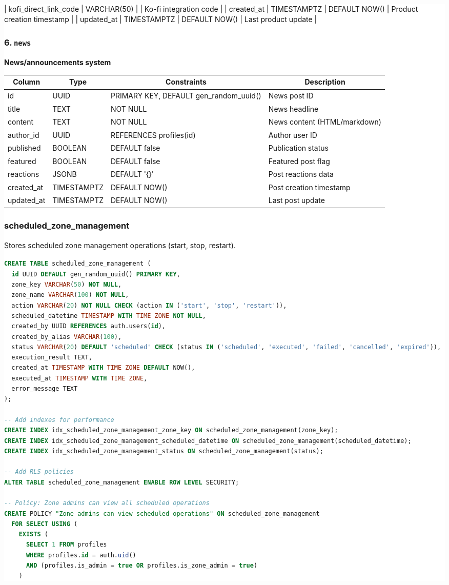| kofi_direct_link_code | VARCHAR(50) | | Ko-fi integration code |
| created_at | TIMESTAMPTZ | DEFAULT NOW() | Product creation timestamp |
| updated_at | TIMESTAMPTZ | DEFAULT NOW() | Last product update |

### 6. `news`
**News/announcements system**

| Column | Type | Constraints | Description |
|--------|------|-------------|-------------|
| id | UUID | PRIMARY KEY, DEFAULT gen_random_uuid() | News post ID |
| title | TEXT | NOT NULL | News headline |
| content | TEXT | NOT NULL | News content (HTML/markdown) |
| author_id | UUID | REFERENCES profiles(id) | Author user ID |
| published | BOOLEAN | DEFAULT false | Publication status |
| featured | BOOLEAN | DEFAULT false | Featured post flag |
| reactions | JSONB | DEFAULT '{}' | Post reactions data |
| created_at | TIMESTAMPTZ | DEFAULT NOW() | Post creation timestamp |
| updated_at | TIMESTAMPTZ | DEFAULT NOW() | Last post update |

### scheduled_zone_management
Stores scheduled zone management operations (start, stop, restart).

```sql
CREATE TABLE scheduled_zone_management (
  id UUID DEFAULT gen_random_uuid() PRIMARY KEY,
  zone_key VARCHAR(50) NOT NULL,
  zone_name VARCHAR(100) NOT NULL,
  action VARCHAR(20) NOT NULL CHECK (action IN ('start', 'stop', 'restart')),
  scheduled_datetime TIMESTAMP WITH TIME ZONE NOT NULL,
  created_by UUID REFERENCES auth.users(id),
  created_by_alias VARCHAR(100),
  status VARCHAR(20) DEFAULT 'scheduled' CHECK (status IN ('scheduled', 'executed', 'failed', 'cancelled', 'expired')),
  execution_result TEXT,
  created_at TIMESTAMP WITH TIME ZONE DEFAULT NOW(),
  executed_at TIMESTAMP WITH TIME ZONE,
  error_message TEXT
);

-- Add indexes for performance
CREATE INDEX idx_scheduled_zone_management_zone_key ON scheduled_zone_management(zone_key);
CREATE INDEX idx_scheduled_zone_management_scheduled_datetime ON scheduled_zone_management(scheduled_datetime);
CREATE INDEX idx_scheduled_zone_management_status ON scheduled_zone_management(status);

-- Add RLS policies
ALTER TABLE scheduled_zone_management ENABLE ROW LEVEL SECURITY;

-- Policy: Zone admins can view all scheduled operations
CREATE POLICY "Zone admins can view scheduled operations" ON scheduled_zone_management
  FOR SELECT USING (
    EXISTS (
      SELECT 1 FROM profiles 
      WHERE profiles.id = auth.uid() 
      AND (profiles.is_admin = true OR profiles.is_zone_admin = true)
    )
```